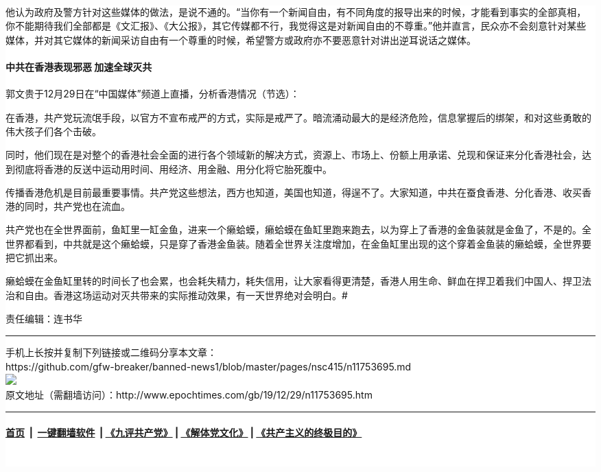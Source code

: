 </p>
<p>
 他认为政府及警方针对这些媒体的做法，是说不通的。“当你有一个新闻自由，有不同角度的报导出来的时候，才能看到事实的全部真相，你不能期待我们全部都是《文汇报》、《大公报》，其它传媒都不行，我觉得这是对新闻自由的不尊重。”他并直言，民众亦不会刻意针对某些媒体，并对其它媒体的新闻采访自由有一个尊重的时候，希望警方或政府亦不要恶意针对讲出逆耳说话之媒体。
</p>
<h4>
 中共在香港表现邪恶 加速全球灭共
</h4>
<p>
 郭文贵于12月29日在“中国媒体”频道上直播，分析香港情况（节选）：
</p>
<p>
 在香港，共产党玩流氓手段，以官方不宣布戒严的方式，实际是戒严了。暗流涌动最大的是经济危险，信息掌握后的绑架，和对这些勇敢的伟大孩子们各个击破。
</p>
<p>
 同时，他们现在是对整个的香港社会全面的进行各个领域新的解决方式，资源上、市场上、份额上用承诺、兑现和保证来分化香港社会，达到彻底将香港的反送中运动用时间、用经济、用金融、用分化将它胎死腹中。
</p>
<p>
 传播香港危机是目前最重要事情。共产党这些想法，西方也知道，美国也知道，得逞不了。大家知道，中共在蚕食香港、分化香港、收买香港的同时，共产党也在流血。
</p>
<p>
 共产党也在全世界面前，鱼缸里一缸金鱼，进来一个癞蛤蟆，癞蛤蟆在鱼缸里跑来跑去，以为穿上了香港的金鱼装就是金鱼了，不是的。全世界都看到，中共就是这个癞蛤蟆，只是穿了香港金鱼装。随着全世界关注度增加，在金鱼缸里出现的这个穿着金鱼装的癞蛤蟆，全世界要把它抓出来。
</p>
<p>
 癞蛤蟆在金鱼缸里转的时间长了也会累，也会耗失精力，耗失信用，让大家看得更清楚，香港人用生命、鲜血在捍卫着我们中国人、捍卫法治和自由。香港这场运动对灭共带来的实际推动效果，有一天世界绝对会明白。#
</p>
<p>
 责任编辑：连书华
</p>
</div>
<hr/>
手机上长按并复制下列链接或二维码分享本文章：<br/>
https://github.com/gfw-breaker/banned-news1/blob/master/pages/nsc415/n11753695.md <br/>
<a href='https://github.com/gfw-breaker/banned-news1/blob/master/pages/nsc415/n11753695.md'><img src='https://github.com/gfw-breaker/banned-news1/blob/master/pages/nsc415/n11753695.md.png'/></a> <br/>
原文地址（需翻墙访问）：http://www.epochtimes.com/gb/19/12/29/n11753695.htm


------------------------
#### [首页](https://github.com/gfw-breaker/banned-news1/blob/master/README.md) &nbsp;|&nbsp; [一键翻墙软件](https://github.com/gfw-breaker/nogfw/blob/master/README.md) &nbsp;| [《九评共产党》](https://github.com/gfw-breaker/9ping.md/blob/master/README.md#九评之一评共产党是什么) | [《解体党文化》](https://github.com/gfw-breaker/jtdwh.md/blob/master/README.md) | [《共产主义的终极目的》](https://github.com/gfw-breaker/gczydzjmd.md/blob/master/README.md)


<img src='http://gfw-breaker.win/banned-news/pages/nsc415/n11753695.md' width='0px' height='0px'/>